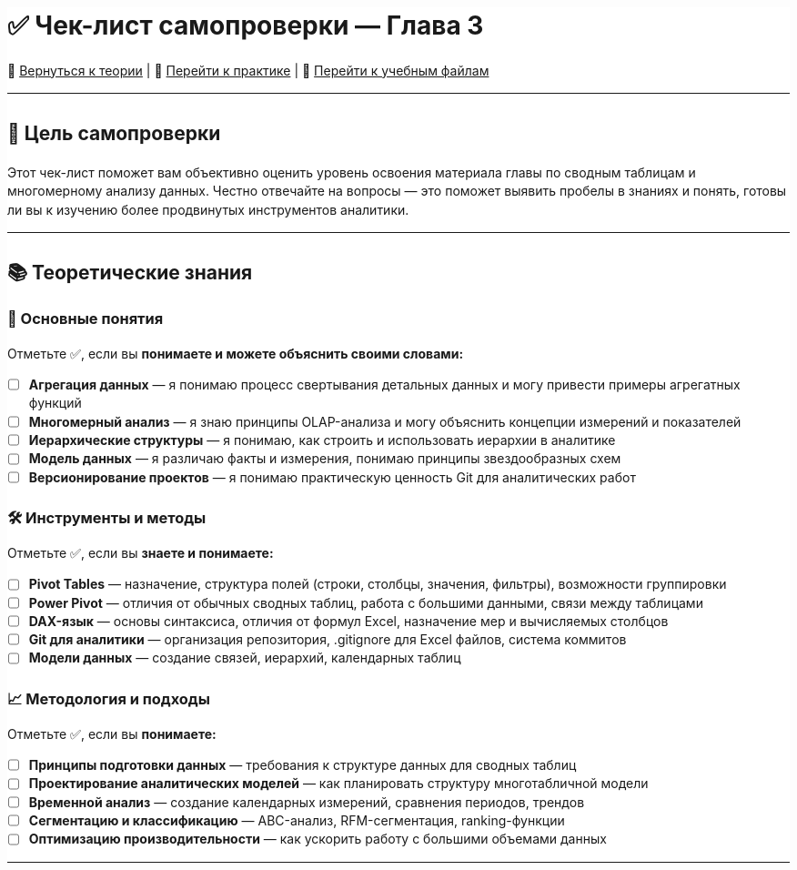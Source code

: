 # ✅ Чек-лист самопроверки — Глава 3

📖 [Вернуться к теории](README.md) | 📝 [Перейти к практике](practice.md) | 📁 [Перейти к учебным файлам](files/README.md)

---

## 🎯 Цель самопроверки

Этот чек-лист поможет вам объективно оценить уровень освоения материала главы по сводным таблицам и многомерному анализу данных. Честно отвечайте на вопросы — это поможет выявить пробелы в знаниях и понять, готовы ли вы к изучению более продвинутых инструментов аналитики.

---

## 📚 Теоретические знания

### 🔑 Основные понятия

Отметьте ✅, если вы **понимаете и можете объяснить своими словами:**

- [ ] **Агрегация данных** — я понимаю процесс свертывания детальных данных и могу привести примеры агрегатных функций
- [ ] **Многомерный анализ** — я знаю принципы OLAP-анализа и могу объяснить концепции измерений и показателей
- [ ] **Иерархические структуры** — я понимаю, как строить и использовать иерархии в аналитике
- [ ] **Модель данных** — я различаю факты и измерения, понимаю принципы звездообразных схем
- [ ] **Версионирование проектов** — я понимаю практическую ценность Git для аналитических работ

### 🛠 Инструменты и методы

Отметьте ✅, если вы **знаете и понимаете:**

- [ ] **Pivot Tables** — назначение, структура полей (строки, столбцы, значения, фильтры), возможности группировки
- [ ] **Power Pivot** — отличия от обычных сводных таблиц, работа с большими данными, связи между таблицами
- [ ] **DAX-язык** — основы синтаксиса, отличия от формул Excel, назначение мер и вычисляемых столбцов
- [ ] **Git для аналитики** — организация репозитория, .gitignore для Excel файлов, система коммитов
- [ ] **Модели данных** — создание связей, иерархий, календарных таблиц

### 📈 Методология и подходы

Отметьте ✅, если вы **понимаете:**

- [ ] **Принципы подготовки данных** — требования к структуре данных для сводных таблиц
- [ ] **Проектирование аналитических моделей** — как планировать структуру многотабличной модели
- [ ] **Временной анализ** — создание календарных измерений, сравнения периодов, трендов
- [ ] **Сегментацию и классификацию** — ABC-анализ, RFM-сегментация, ranking-функции
- [ ] **Оптимизацию производительности** — как ускорить работу с большими объемами данных

---